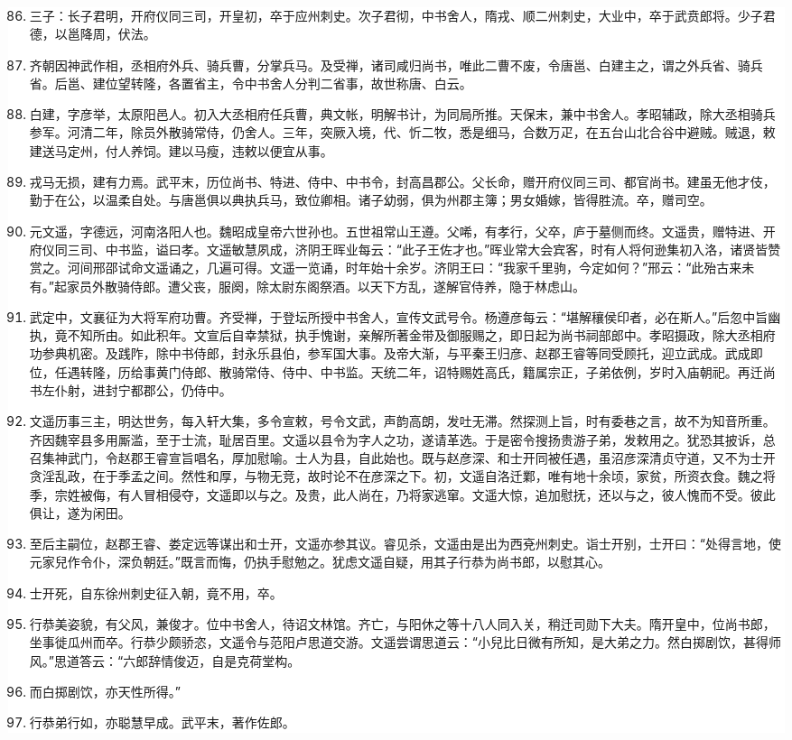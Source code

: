 86. <span id="孙搴_陈元康_杜弼子台卿_房谟子恭懿_张纂_张亮赵起_徐远张曜_王峻_王纮_敬显俊_平鉴_唐邕_白建_元文遥_赵彦深_赫连子悦冯子琮子慈明_郎基子茂-86"></span>
三子：长子君明，开府仪同三司，开皇初，卒于应州刺史。次子君彻，中书舍人，隋戎、顺二州刺史，大业中，卒于武贲郎将。少子君德，以邕降周，伏法。

87. <span id="孙搴_陈元康_杜弼子台卿_房谟子恭懿_张纂_张亮赵起_徐远张曜_王峻_王纮_敬显俊_平鉴_唐邕_白建_元文遥_赵彦深_赫连子悦冯子琮子慈明_郎基子茂-87"></span>
齐朝因神武作相，丞相府外兵、骑兵曹，分掌兵马。及受禅，诸司咸归尚书，唯此二曹不废，令唐邕、白建主之，谓之外兵省、骑兵省。后邕、建位望转隆，各置省主，令中书舍人分判二省事，故世称唐、白云。

88. <span id="孙搴_陈元康_杜弼子台卿_房谟子恭懿_张纂_张亮赵起_徐远张曜_王峻_王纮_敬显俊_平鉴_唐邕_白建_元文遥_赵彦深_赫连子悦冯子琮子慈明_郎基子茂-88"></span>
白建，字彦举，太原阳邑人。初入大丞相府任兵曹，典文帐，明解书计，为同局所推。天保末，兼中书舍人。孝昭辅政，除大丞相骑兵参军。河清二年，除员外散骑常侍，仍舍人。三年，突厥入境，代、忻二牧，悉是细马，合数万疋，在五台山北合谷中避贼。贼退，敕建送马定州，付人养饲。建以马瘦，违敕以便宜从事。

89. <span id="孙搴_陈元康_杜弼子台卿_房谟子恭懿_张纂_张亮赵起_徐远张曜_王峻_王纮_敬显俊_平鉴_唐邕_白建_元文遥_赵彦深_赫连子悦冯子琮子慈明_郎基子茂-89"></span>
戎马无损，建有力焉。武平末，历位尚书、特进、侍中、中书令，封高昌郡公。父长命，赠开府仪同三司、都官尚书。建虽无他才伎，勤于在公，以温柔自处。与唐邕俱以典执兵马，致位卿相。诸子幼弱，俱为州郡主簿；男女婚嫁，皆得胜流。卒，赠司空。

90. <span id="孙搴_陈元康_杜弼子台卿_房谟子恭懿_张纂_张亮赵起_徐远张曜_王峻_王纮_敬显俊_平鉴_唐邕_白建_元文遥_赵彦深_赫连子悦冯子琮子慈明_郎基子茂-90"></span>
元文遥，字德远，河南洛阳人也。魏昭成皇帝六世孙也。五世祖常山王遵。父唏，有孝行，父卒，庐于墓侧而终。文遥贵，赠特进、开府仪同三司、中书监，谥曰孝。文遥敏慧夙成，济阴王晖业每云：“此子王佐才也。”晖业常大会宾客，时有人将何逊集初入洛，诸贤皆赞赏之。河间邢邵试命文遥诵之，几遍可得。文遥一览诵，时年始十余岁。济阴王曰：“我家千里驹，今定如何？”邢云：“此殆古来未有。”起家员外散骑侍郎。遭父丧，服阕，除太尉东阁祭酒。以天下方乱，遂解官侍养，隐于林虑山。

91. <span id="孙搴_陈元康_杜弼子台卿_房谟子恭懿_张纂_张亮赵起_徐远张曜_王峻_王纮_敬显俊_平鉴_唐邕_白建_元文遥_赵彦深_赫连子悦冯子琮子慈明_郎基子茂-91"></span>
武定中，文襄征为大将军府功曹。齐受禅，于登坛所授中书舍人，宣传文武号令。杨遵彦每云：“堪解穰侯印者，必在斯人。”后忽中旨幽执，竟不知所由。如此积年。文宣后自幸禁狱，执手愧谢，亲解所著金带及御服赐之，即日起为尚书祠部郎中。孝昭摄政，除大丞相府功参典机密。及践阼，除中书侍郎，封永乐县伯，参军国大事。及帝大渐，与平秦王归彦、赵郡王睿等同受顾托，迎立武成。武成即位，任遇转隆，历给事黄门侍郎、散骑常侍、侍中、中书监。天统二年，诏特赐姓高氏，籍属宗正，子弟依例，岁时入庙朝祀。再迁尚书左仆射，进封宁都郡公，仍侍中。

92. <span id="孙搴_陈元康_杜弼子台卿_房谟子恭懿_张纂_张亮赵起_徐远张曜_王峻_王纮_敬显俊_平鉴_唐邕_白建_元文遥_赵彦深_赫连子悦冯子琮子慈明_郎基子茂-92"></span>
文遥历事三主，明达世务，每入轩大集，多令宣敕，号令文武，声韵高朗，发吐无滞。然探测上旨，时有委巷之言，故不为知音所重。齐因魏宰县多用厮滥，至于士流，耻居百里。文遥以县令为字人之功，遂请革选。于是密令搜扬贵游子弟，发敕用之。犹恐其披诉，总召集神武门，令赵郡王睿宣旨唱名，厚加慰喻。士人为县，自此始也。既与赵彦深、和士开同被任遇，虽沼彦深清贞守道，又不为士开贪淫乱政，在于季孟之间。然性和厚，与物无竞，故时论不在彦深之下。初，文遥自洛迁鄴，唯有地十余顷，家贫，所资衣食。魏之将季，宗姓被侮，有人冒相侵夺，文遥即以与之。及贵，此人尚在，乃将家逃窜。文遥大惊，追加慰抚，还以与之，彼人愧而不受。彼此俱让，遂为闲田。

93. <span id="孙搴_陈元康_杜弼子台卿_房谟子恭懿_张纂_张亮赵起_徐远张曜_王峻_王纮_敬显俊_平鉴_唐邕_白建_元文遥_赵彦深_赫连子悦冯子琮子慈明_郎基子茂-93"></span>
至后主嗣位，赵郡王睿、娄定远等谋出和士开，文遥亦参其议。睿见杀，文遥由是出为西兗州刺史。诣士开别，士开曰：“处得言地，使元家兒作令仆，深负朝廷。”既言而悔，仍执手慰勉之。犹虑文遥自疑，用其子行恭为尚书郎，以慰其心。

94. <span id="孙搴_陈元康_杜弼子台卿_房谟子恭懿_张纂_张亮赵起_徐远张曜_王峻_王纮_敬显俊_平鉴_唐邕_白建_元文遥_赵彦深_赫连子悦冯子琮子慈明_郎基子茂-94"></span>
士开死，自东徐州刺史征入朝，竟不用，卒。

95. <span id="孙搴_陈元康_杜弼子台卿_房谟子恭懿_张纂_张亮赵起_徐远张曜_王峻_王纮_敬显俊_平鉴_唐邕_白建_元文遥_赵彦深_赫连子悦冯子琮子慈明_郎基子茂-95"></span>
行恭美姿貌，有父风，兼俊才。位中书舍人，待诏文林馆。齐亡，与阳休之等十八人同入关，稍迁司勋下大夫。隋开皇中，位尚书郎，坐事徙瓜州而卒。行恭少颇骄恣，文遥令与范阳卢思道交游。文遥尝谓思道云：“小兒比日微有所知，是大弟之力。然白掷剧饮，甚得师风。”思道答云：“六郎辞情俊迈，自是克荷堂构。

96. <span id="孙搴_陈元康_杜弼子台卿_房谟子恭懿_张纂_张亮赵起_徐远张曜_王峻_王纮_敬显俊_平鉴_唐邕_白建_元文遥_赵彦深_赫连子悦冯子琮子慈明_郎基子茂-96"></span>
而白掷剧饮，亦天性所得。”

97. <span id="孙搴_陈元康_杜弼子台卿_房谟子恭懿_张纂_张亮赵起_徐远张曜_王峻_王纮_敬显俊_平鉴_唐邕_白建_元文遥_赵彦深_赫连子悦冯子琮子慈明_郎基子茂-97"></span>
行恭弟行如，亦聪慧早成。武平末，著作佐郎。
